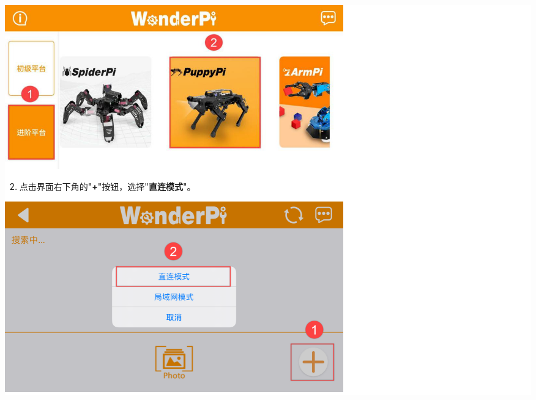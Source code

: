 <img class="common_img" src="../_static/media/chapter_2/section_1/image6.jpeg" style="width:5.76389in;height:2.8in" alt="04.jpg04" />

2)  点击界面右下角的"**+**"按钮，选择"**直连模式**"。

<img class="common_img" src="../_static/media/chapter_2/section_1/image7.png" style="width:5.76389in;height:3.24236in" alt="G:\gongzuo\SpiderPi PRO\图片素材\手机APP试玩\已处理\10.png10" />
